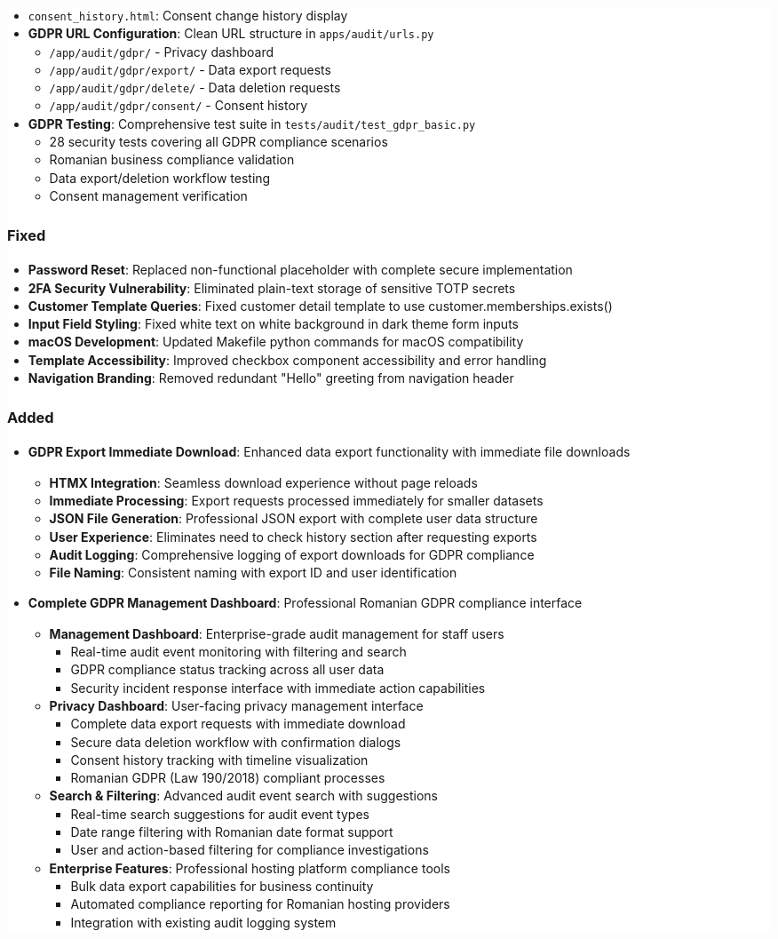   - `consent_history.html`: Consent change history display
- **GDPR URL Configuration**: Clean URL structure in `apps/audit/urls.py`
  - `/app/audit/gdpr/` - Privacy dashboard
  - `/app/audit/gdpr/export/` - Data export requests
  - `/app/audit/gdpr/delete/` - Data deletion requests
  - `/app/audit/gdpr/consent/` - Consent history
- **GDPR Testing**: Comprehensive test suite in `tests/audit/test_gdpr_basic.py`
  - 28 security tests covering all GDPR compliance scenarios
  - Romanian business compliance validation
  - Data export/deletion workflow testing
  - Consent management verification

### Fixed
- **Password Reset**: Replaced non-functional placeholder with complete secure implementation
- **2FA Security Vulnerability**: Eliminated plain-text storage of sensitive TOTP secrets
- **Customer Template Queries**: Fixed customer detail template to use customer.memberships.exists()
- **Input Field Styling**: Fixed white text on white background in dark theme form inputs
- **macOS Development**: Updated Makefile python commands for macOS compatibility
- **Template Accessibility**: Improved checkbox component accessibility and error handling
- **Navigation Branding**: Removed redundant "Hello" greeting from navigation header

### Added
- **GDPR Export Immediate Download**: Enhanced data export functionality with immediate file downloads
  - **HTMX Integration**: Seamless download experience without page reloads
  - **Immediate Processing**: Export requests processed immediately for smaller datasets
  - **JSON File Generation**: Professional JSON export with complete user data structure
  - **User Experience**: Eliminates need to check history section after requesting exports
  - **Audit Logging**: Comprehensive logging of export downloads for GDPR compliance
  - **File Naming**: Consistent naming with export ID and user identification

- **Complete GDPR Management Dashboard**: Professional Romanian GDPR compliance interface
  - **Management Dashboard**: Enterprise-grade audit management for staff users
    - Real-time audit event monitoring with filtering and search
    - GDPR compliance status tracking across all user data
    - Security incident response interface with immediate action capabilities
  - **Privacy Dashboard**: User-facing privacy management interface
    - Complete data export requests with immediate download
    - Secure data deletion workflow with confirmation dialogs
    - Consent history tracking with timeline visualization
    - Romanian GDPR (Law 190/2018) compliant processes
  - **Search & Filtering**: Advanced audit event search with suggestions
    - Real-time search suggestions for audit event types
    - Date range filtering with Romanian date format support
    - User and action-based filtering for compliance investigations
  - **Enterprise Features**: Professional hosting platform compliance tools
    - Bulk data export capabilities for business continuity
    - Automated compliance reporting for Romanian hosting providers
    - Integration with existing audit logging system
